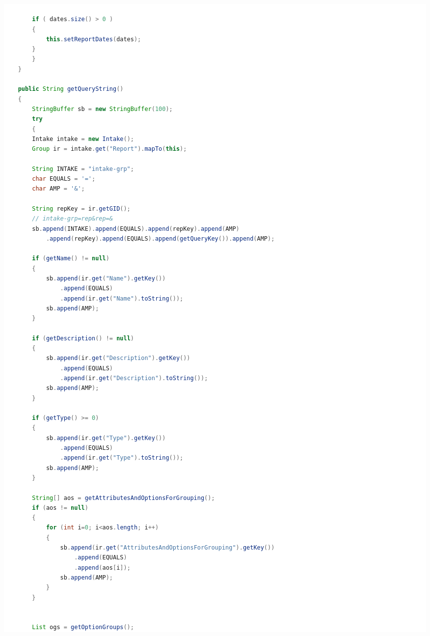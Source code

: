 ```java
        
        if ( dates.size() > 0 ) 
        {
            this.setReportDates(dates);            
        }
        }
    }

    public String getQueryString()
    {
        StringBuffer sb = new StringBuffer(100);
        try
        {
        Intake intake = new Intake();
        Group ir = intake.get("Report").mapTo(this);

        String INTAKE = "intake-grp";
        char EQUALS = '=';
        char AMP = '&';

        String repKey = ir.getGID();
        // intake-grp=rep&rep=&
        sb.append(INTAKE).append(EQUALS).append(repKey).append(AMP)
            .append(repKey).append(EQUALS).append(getQueryKey()).append(AMP);

        if (getName() != null) 
        {
            sb.append(ir.get("Name").getKey())
                .append(EQUALS)
                .append(ir.get("Name").toString());            
            sb.append(AMP);
        }

        if (getDescription() != null) 
        {
            sb.append(ir.get("Description").getKey())
                .append(EQUALS)
                .append(ir.get("Description").toString());            
            sb.append(AMP);
        }
        
        if (getType() >= 0) 
        {
            sb.append(ir.get("Type").getKey())
                .append(EQUALS)
                .append(ir.get("Type").toString());            
            sb.append(AMP);
        }

        String[] aos = getAttributesAndOptionsForGrouping();
        if (aos != null)
        {
            for (int i=0; i<aos.length; i++) 
            {
                sb.append(ir.get("AttributesAndOptionsForGrouping").getKey())
                    .append(EQUALS)
                    .append(aos[i]);            
                sb.append(AMP);                
            }
        }


        List ogs = getOptionGroups();
```